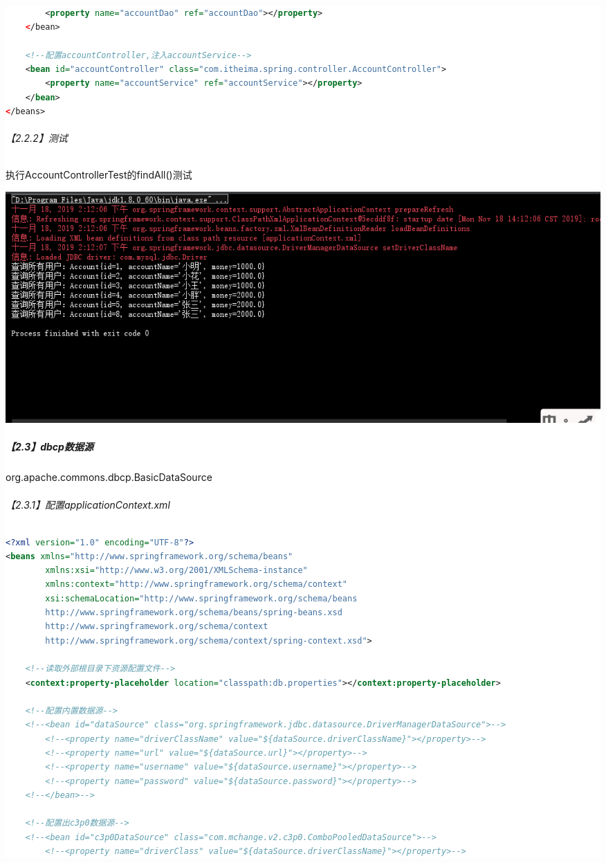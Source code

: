 ```xml
        <property name="accountDao" ref="accountDao"></property>
    </bean>

    <!--配置accountController,注入accountService-->
    <bean id="accountController" class="com.itheima.spring.controller.AccountController">
        <property name="accountService" ref="accountService"></property>
    </bean>
</beans>
```

###### 【2.2.2】测试

执行AccountControllerTest的findAll()测试

![image-20191118141345847](image\image-20191118141345847.png)

##### 【2.3】dbcp数据源

org.apache.commons.dbcp.BasicDataSource

###### 【2.3.1】配置applicationContext.xml

```xml
<?xml version="1.0" encoding="UTF-8"?>
<beans xmlns="http://www.springframework.org/schema/beans"
        xmlns:xsi="http://www.w3.org/2001/XMLSchema-instance"
        xmlns:context="http://www.springframework.org/schema/context"
        xsi:schemaLocation="http://www.springframework.org/schema/beans
        http://www.springframework.org/schema/beans/spring-beans.xsd
        http://www.springframework.org/schema/context
        http://www.springframework.org/schema/context/spring-context.xsd">

    <!--读取外部根目录下资源配置文件-->
    <context:property-placeholder location="classpath:db.properties"></context:property-placeholder>

    <!--配置内置数据源-->
    <!--<bean id="dataSource" class="org.springframework.jdbc.datasource.DriverManagerDataSource">-->
        <!--<property name="driverClassName" value="${dataSource.driverClassName}"></property>-->
        <!--<property name="url" value="${dataSource.url}"></property>-->
        <!--<property name="username" value="${dataSource.username}"></property>-->
        <!--<property name="password" value="${dataSource.password}"></property>-->
    <!--</bean>-->

    <!--配置出c3p0数据源-->
    <!--<bean id="c3p0DataSource" class="com.mchange.v2.c3p0.ComboPooledDataSource">-->
        <!--<property name="driverClass" value="${dataSource.driverClassName}"></property>-->
```